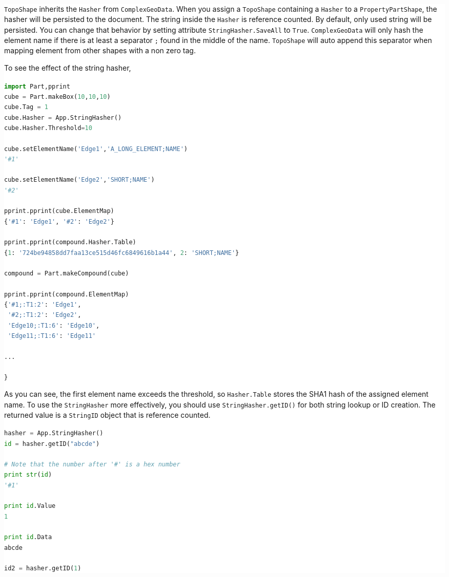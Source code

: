 `TopoShape` inherits the `Hasher` from `ComplexGeoData`. When you assign
a `TopoShape` containing a `Hasher` to a `PropertyPartShape`, the hasher will be
persisted to the document. The string inside the `Hasher` is reference counted.
By default, only used string will be persisted. You can change that behavior by
setting attribute `StringHasher.SaveAll` to `True`. `ComplexGeoData` will only
hash the element name if there is at least a separator `;` found in the middle
of the name. `TopoShape` will auto append this separator when mapping element
from other shapes with a non zero tag.

To see the effect of the string hasher,

```python
import Part,pprint
cube = Part.makeBox(10,10,10)
cube.Tag = 1
cube.Hasher = App.StringHasher()
cube.Hasher.Threshold=10

cube.setElementName('Edge1','A_LONG_ELEMENT;NAME')
'#1'

cube.setElementName('Edge2','SHORT;NAME')
'#2'

pprint.pprint(cube.ElementMap)
{'#1': 'Edge1', '#2': 'Edge2'}

pprint.pprint(compound.Hasher.Table)
{1: '724be94858dd7faa13ce515d46fc6849616b1a44', 2: 'SHORT;NAME'}

compound = Part.makeCompound(cube)

pprint.pprint(compound.ElementMap)
{'#1;:T1:2': 'Edge1',
 '#2;:T1:2': 'Edge2',
 'Edge10;:T1:6': 'Edge10',
 'Edge11;:T1:6': 'Edge11'

...

}

```

As you can see, the first element name exceeds the threshold, so `Hasher.Table`
stores the SHA1 hash of the assigned element name. To use the `StringHasher`
more effectively, you should use `StringHasher.getID()` for both string lookup
or ID creation. The returned value is a `StringID` object that is reference
counted. 

```python
hasher = App.StringHasher()
id = hasher.getID("abcde")

# Note that the number after '#' is a hex number
print str(id)
'#1'

print id.Value
1

print id.Data
abcde

id2 = hasher.getID(1)

```